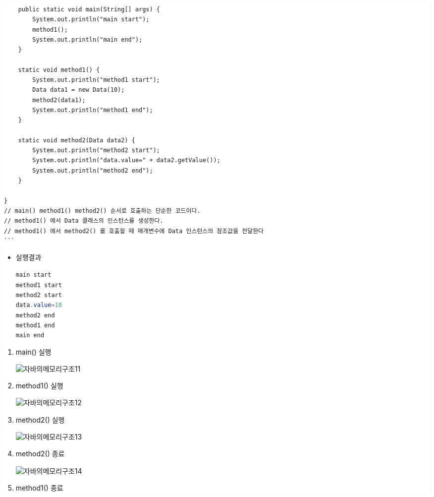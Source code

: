     	public static void main(String[] args) {
    		System.out.println("main start");
    		method1();
    		System.out.println("main end");
    	}
    	
    	static void method1() {
    		System.out.println("method1 start");
    		Data data1 = new Data(10);
    		method2(data1);
    		System.out.println("method1 end");
    	}
    	
    	static void method2(Data data2) {
    		System.out.println("method2 start");
    		System.out.println("data.value=" + data2.getValue());
    		System.out.println("method2 end");
    	}
    	
    }
    // main() method1() method2() 순서로 호출하는 단순한 코드이다.
    // method1() 에서 Data 클래스의 인스턴스를 생성한다.
    // method1() 에서 method2() 를 호출할 때 매개변수에 Data 인스턴스의 참조값을 전달한다
    ```
    
- 실행결과
    
    ```java
    main start
    method1 start
    method2 start
    data.value=10
    method2 end
    method1 end
    main end
    ```
    

1. main() 실행
   
   <img width="130" alt="자바의메모리구조11" src="https://github.com/JavaGrowthStudy/java-study/assets/151157127/27c7a776-ef8a-48c2-80e8-92978dbb2592">
    
3. method1() 실행
   
   <img width="300" alt="자바의메모리구조12" src="https://github.com/JavaGrowthStudy/java-study/assets/151157127/ecc2ef6b-087a-43c9-aef7-485d04cde589">
    
5. method2() 실행
   
   <img width="300" alt="자바의메모리구조13" src="https://github.com/JavaGrowthStudy/java-study/assets/151157127/64ad2884-a40f-4fce-9a5e-02b1553e15dc">
    
7. method2() 종료
   
   <img width="300" alt="자바의메모리구조14" src="https://github.com/JavaGrowthStudy/java-study/assets/151157127/898c1815-a827-41d1-a5ac-327388b3738d">
    
9. method1() 종료
    